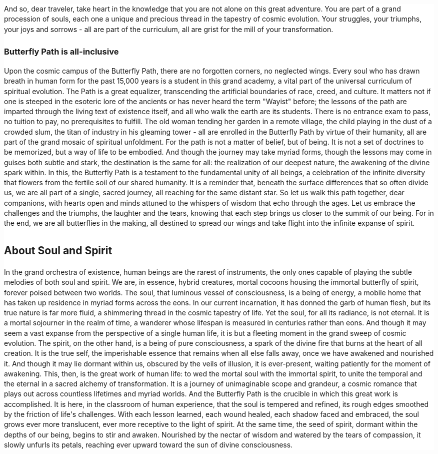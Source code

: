And so, dear traveler, take heart in the knowledge that you are not alone on this great adventure. You are part of a grand procession of souls, each one a unique and precious thread in the tapestry of cosmic evolution. Your struggles, your triumphs, your joys and sorrows - all are part of the curriculum, all are grist for the mill of your transformation.
### Butterfly Path is all-inclusive
Upon the cosmic campus of the Butterfly Path, there are no forgotten corners, no neglected wings. Every soul who has drawn breath in human form for the past 15,000 years is a student in this grand academy, a vital part of the universal curriculum of spiritual evolution.
The Path is a great equalizer, transcending the artificial boundaries of race, creed, and culture. It matters not if one is steeped in the esoteric lore of the ancients or has never heard the term \"Wayist\" before; the lessons of the path are imparted through the living text of existence itself, and all who walk the earth are its students.
There is no entrance exam to pass, no tuition to pay, no prerequisites to fulfill. The old woman tending her garden in a remote village, the child playing in the dust of a crowded slum, the titan of industry in his gleaming tower - all are enrolled in the Butterfly Path by virtue of their humanity, all are part of the grand mosaic of spiritual unfoldment.
For the path is not a matter of belief, but of being. It is not a set of doctrines to be memorized, but a way of life to be embodied. And though the journey may take myriad forms, though the lessons may come in guises both subtle and stark, the destination is the same for all: the realization of our deepest nature, the awakening of the divine spark within.
In this, the Butterfly Path is a testament to the fundamental unity of all beings, a celebration of the infinite diversity that flowers from the fertile soil of our shared humanity. It is a reminder that, beneath the surface differences that so often divide us, we are all part of a single, sacred journey, all reaching for the same distant star.
So let us walk this path together, dear companions, with hearts open and minds attuned to the whispers of wisdom that echo through the ages. Let us embrace the challenges and the triumphs, the laughter and the tears, knowing that each step brings us closer to the summit of our being. For in the end, we are all butterflies in the making, all destined to spread our wings and take flight into the infinite expanse of spirit.
## About Soul and Spirit
In the grand orchestra of existence, human beings are the rarest of instruments, the only ones capable of playing the subtle melodies of both soul and spirit. We are, in essence, hybrid creatures, mortal cocoons housing the immortal butterfly of spirit, forever poised between two worlds.
The soul, that luminous vessel of consciousness, is a being of energy, a mobile home that has taken up residence in myriad forms across the eons. In our current incarnation, it has donned the garb of human flesh, but its true nature is far more fluid, a shimmering thread in the cosmic tapestry of life.
Yet the soul, for all its radiance, is not eternal. It is a mortal sojourner in the realm of time, a wanderer whose lifespan is measured in centuries rather than eons. And though it may seem a vast expanse from the perspective of a single human life, it is but a fleeting moment in the grand sweep of cosmic evolution.
The spirit, on the other hand, is a being of pure consciousness, a spark of the divine fire that burns at the heart of all creation. It is the true self, the imperishable essence that remains when all else falls away, once we have awakened and nourished it. And though it may lie dormant within us, obscured by the veils of illusion, it is ever-present, waiting patiently for the moment of awakening.
This, then, is the great work of human life: to wed the mortal soul with the immortal spirit, to unite the temporal and the eternal in a sacred alchemy of transformation. It is a journey of unimaginable scope and grandeur, a cosmic romance that plays out across countless lifetimes and myriad worlds.
And the Butterfly Path is the crucible in which this great work is accomplished. It is here, in the classroom of human experience, that the soul is tempered and refined, its rough edges smoothed by the friction of life\'s challenges. With each lesson learned, each wound healed, each shadow faced and embraced, the soul grows ever more translucent, ever more receptive to the light of spirit.
At the same time, the seed of spirit, dormant within the depths of our being, begins to stir and awaken. Nourished by the nectar of wisdom and watered by the tears of compassion, it slowly unfurls its petals, reaching ever upward toward the sun of divine consciousness.